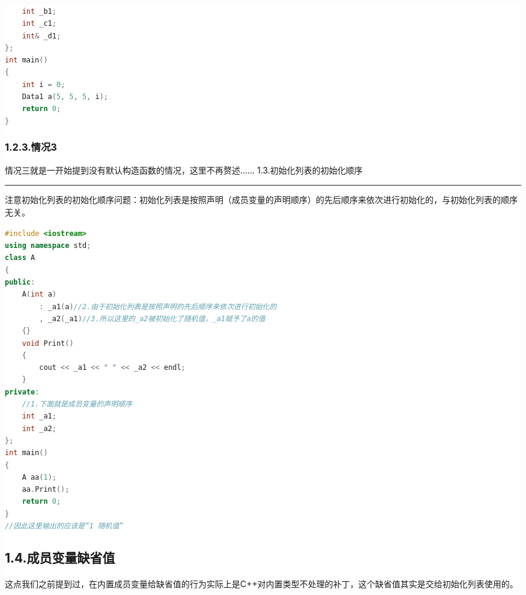 ```c++
    int _b1;
    int _c1;
    int& _d1;
};
int main()
{
    int i = 0;
    Data1 a(5, 5, 5, i);
    return 0;
}
```

### 1.2.3.情况3

情况三就是一开始提到没有默认构造函数的情况，这里不再赘述……
1.3.初始化列表的初始化顺序

---------------

注意初始化列表的初始化顺序问题：初始化列表是按照声明（成员变量的声明顺序）的先后顺序来依次进行初始化的，与初始化列表的顺序无关。

```c++
#include <iostream>
using namespace std;
class A
{
public:
    A(int a)
        : _a1(a)//2.由于初始化列表是按照声明的先后顺序来依次进行初始化的
        , _a2(_a1)//3.所以这里的_a2被初始化了随机值，_a1赋予了a的值
    {}
    void Print()
    {
        cout << _a1 << " " << _a2 << endl;
    }
private:
    //1.下面就是成员变量的声明顺序
    int _a1;
    int _a2;
};
int main()
{
    A aa(1);
    aa.Print();
    return 0;
}
//因此这里输出的应该是“1 随机值”
```

## 1.4.成员变量缺省值

这点我们之前提到过，在内置成员变量给缺省值的行为实际上是C++对内置类型不处理的补丁，这个缺省值其实是交给初始化列表使用的。
